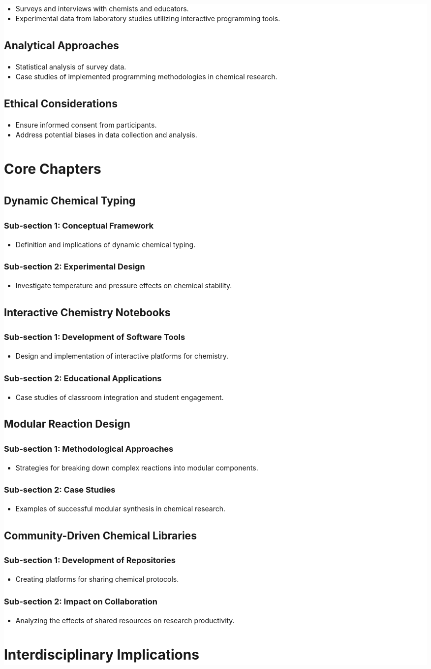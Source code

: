 - Surveys and interviews with chemists and educators.
- Experimental data from laboratory studies utilizing interactive programming tools.

## Analytical Approaches

- Statistical analysis of survey data.
- Case studies of implemented programming methodologies in chemical research.

## Ethical Considerations

- Ensure informed consent from participants.
- Address potential biases in data collection and analysis.

# Core Chapters

## Dynamic Chemical Typing
### Sub-section 1: Conceptual Framework
- Definition and implications of dynamic chemical typing.
### Sub-section 2: Experimental Design
- Investigate temperature and pressure effects on chemical stability.

## Interactive Chemistry Notebooks
### Sub-section 1: Development of Software Tools
- Design and implementation of interactive platforms for chemistry.
### Sub-section 2: Educational Applications
- Case studies of classroom integration and student engagement.

## Modular Reaction Design
### Sub-section 1: Methodological Approaches
- Strategies for breaking down complex reactions into modular components.
### Sub-section 2: Case Studies
- Examples of successful modular synthesis in chemical research.

## Community-Driven Chemical Libraries
### Sub-section 1: Development of Repositories
- Creating platforms for sharing chemical protocols.
### Sub-section 2: Impact on Collaboration
- Analyzing the effects of shared resources on research productivity.

# Interdisciplinary Implications
